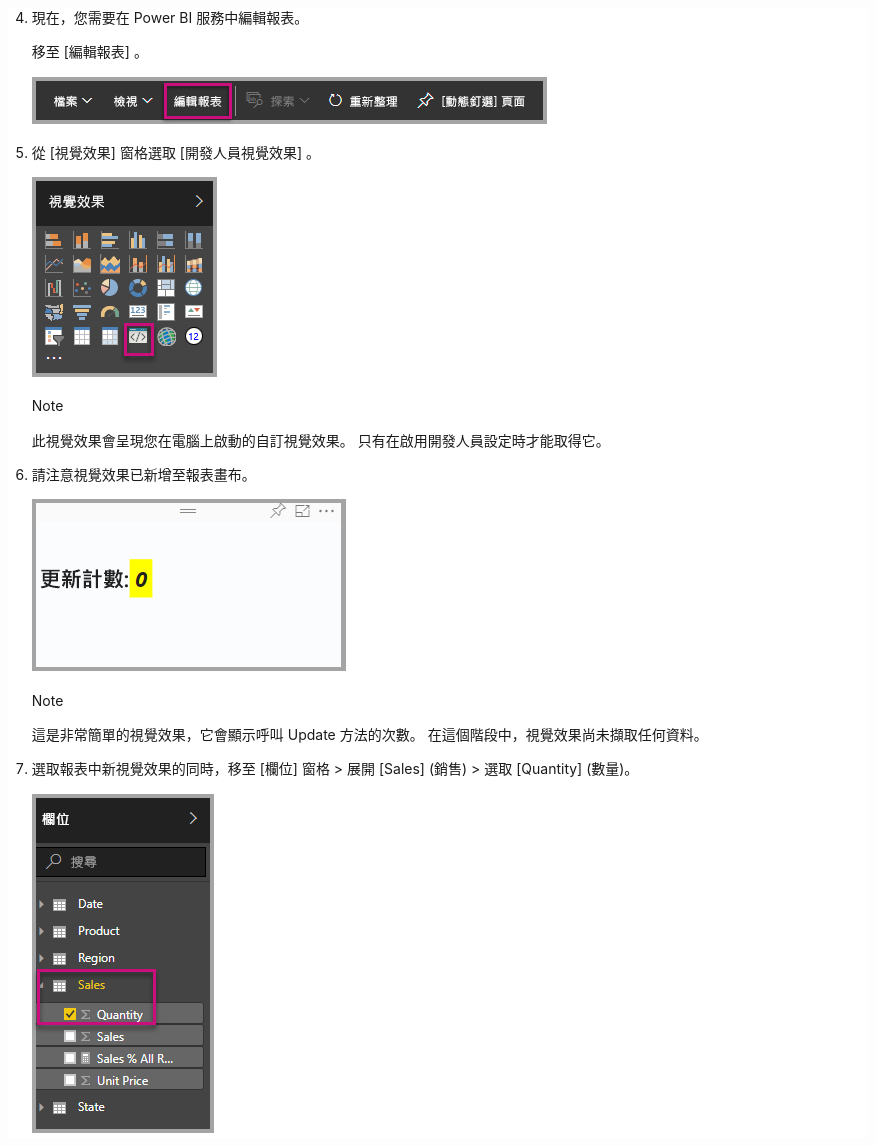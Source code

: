 4. 現在，您需要在 Power BI 服務中編輯報表。

    移至 [編輯報表]  。

    ![編輯報表](media/custom-visual-develop-tutorial/edit-report.png)

5. 從 [視覺效果]  窗格選取 [開發人員視覺效果]  。

    ![開發人員視覺效果](media/custom-visual-develop-tutorial/developer-visual.png)

    > [!Note]
    > 此視覺效果會呈現您在電腦上啟動的自訂視覺效果。 只有在啟用開發人員設定時才能取得它。

6. 請注意視覺效果已新增至報表畫布。

    ![新增視覺效果](media/custom-visual-develop-tutorial/new-visual-in-report.png)

    > [!Note]
    > 這是非常簡單的視覺效果，它會顯示呼叫 Update 方法的次數。 在這個階段中，視覺效果尚未擷取任何資料。

7. 選取報表中新視覺效果的同時，移至 [欄位] 窗格 > 展開 [Sales] \(銷售\) > 選取 [Quantity] \(數量\)。

    ![銷售數量](media/custom-visual-develop-tutorial/quantity-sales.png)
